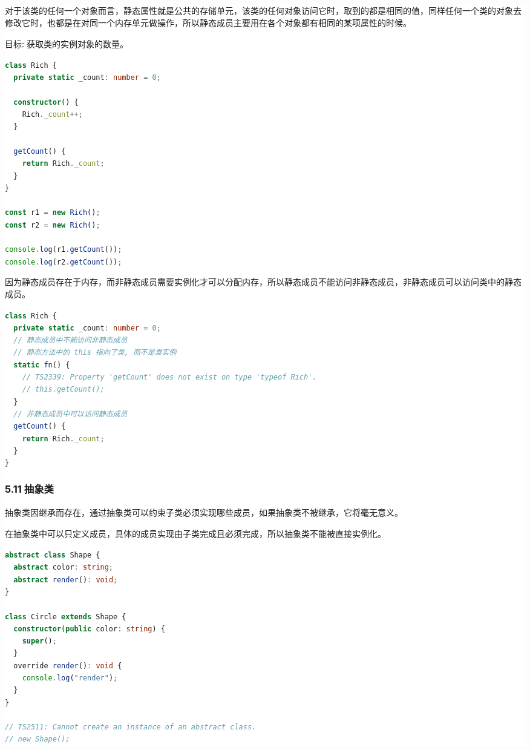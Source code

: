 对于该类的任何一个对象而言，静态属性就是公共的存储单元，该类的任何对象访问它时，取到的都是相同的值，同样任何一个类的对象去修改它时，也都是在对同一个内存单元做操作，所以静态成员主要用在各个对象都有相同的某项属性的时候。

目标: 获取类的实例对象的数量。

```typescript
class Rich {
  private static _count: number = 0;

  constructor() {
    Rich._count++;
  }

  getCount() {
    return Rich._count;
  }
}

const r1 = new Rich();
const r2 = new Rich();

console.log(r1.getCount());
console.log(r2.getCount());
```

因为静态成员存在于内存，而非静态成员需要实例化才可以分配内存，所以静态成员不能访问非静态成员，非静态成员可以访问类中的静态成员。

```typescript
class Rich {
  private static _count: number = 0;
  // 静态成员中不能访问非静态成员
  // 静态方法中的 this 指向了类, 而不是类实例
  static fn() {
    // TS2339: Property 'getCount' does not exist on type 'typeof Rich'.
    // this.getCount();
  }
  // 非静态成员中可以访问静态成员
  getCount() {
    return Rich._count;
  }
}
```

### 5.11 抽象类

抽象类因继承而存在，通过抽象类可以约束子类必须实现哪些成员，如果抽象类不被继承，它将毫无意义。

在抽象类中可以只定义成员，具体的成员实现由子类完成且必须完成，所以抽象类不能被直接实例化。

```typescript
abstract class Shape {
  abstract color: string;
  abstract render(): void;
}

class Circle extends Shape {
  constructor(public color: string) {
    super();
  }
  override render(): void {
    console.log("render");
  }
}

// TS2511: Cannot create an instance of an abstract class.
// new Shape();

```